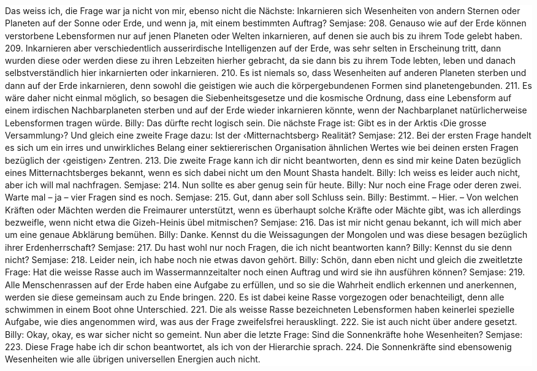 Das weiss ich, die Frage war ja nicht von mir, ebenso nicht die Nächste: Inkarnieren sich Wesenheiten von andern Sternen oder Planeten auf der Sonne oder Erde, und wenn ja, mit einem bestimmten Auftrag?
Semjase:
208. Genauso wie auf der Erde können verstorbene Lebensformen nur auf jenen Planeten oder Welten inkarnieren, auf denen sie auch bis zu ihrem Tode gelebt haben.
209. Inkarnieren aber verschiedentlich ausserirdische Intelligenzen auf der Erde, was sehr selten in Erscheinung tritt, dann wurden diese oder werden diese zu ihren Lebzeiten hierher gebracht, da sie dann bis zu ihrem Tode lebten, leben und danach selbstverständlich hier inkarnierten oder inkarnieren.
210. Es ist niemals so, dass Wesenheiten auf anderen Planeten sterben und dann auf der Erde inkarnieren, denn sowohl die geistigen wie auch die körpergebundenen Formen sind planetengebunden.
211. Es wäre daher nicht einmal möglich, so besagen die Siebenheitsgesetze und die kosmische Ordnung, dass eine Lebensform auf einem irdischen Nachbarplaneten sterben und auf der Erde wieder inkarnieren könnte, wenn der Nachbarplanet natürlicherweise Lebensformen tragen würde.
Billy:
Das dürfte recht logisch sein. Die nächste Frage ist: Gibt es in der Arktis ‹Die grosse Versammlung›? Und gleich eine zweite Frage dazu: Ist der ‹Mitternachtsberg› Realität?
Semjase:
212. Bei der ersten Frage handelt es sich um ein irres und unwirkliches Belang einer sektiererischen Organisation ähnlichen Wertes wie bei deinen ersten Fragen bezüglich der ‹geistigen› Zentren.
213. Die zweite Frage kann ich dir nicht beantworten, denn es sind mir keine Daten bezüglich eines Mitternachtsberges bekannt, wenn es sich dabei nicht um den Mount Shasta handelt.
Billy:
Ich weiss es leider auch nicht, aber ich will mal nachfragen.
Semjase:
214. Nun sollte es aber genug sein für heute.
Billy:
Nur noch eine Frage oder deren zwei. Warte mal – ja – vier Fragen sind es noch.
Semjase:
215. Gut, dann aber soll Schluss sein.
Billy:
Bestimmt. – Hier. – Von welchen Kräften oder Mächten werden die Freimaurer unterstützt, wenn es überhaupt solche Kräfte oder Mächte gibt, was ich allerdings bezweifle, wenn nicht etwa die Gizeh-Heinis übel mitmischen?
Semjase:
216. Das ist mir nicht genau bekannt, ich will mich aber um eine genaue Abklärung bemühen.
Billy:
Danke. Kennst du die Weissagungen der Mongolen und was diese besagen bezüglich ihrer Erdenherrschaft?
Semjase:
217. Du hast wohl nur noch Fragen, die ich nicht beantworten kann?
Billy:
Kennst du sie denn nicht?
Semjase:
218. Leider nein, ich habe noch nie etwas davon gehört.
Billy:
Schön, dann eben nicht und gleich die zweitletzte Frage: Hat die weisse Rasse auch im Wassermannzeitalter noch einen Auftrag und wird sie ihn ausführen können?
Semjase:
219. Alle Menschenrassen auf der Erde haben eine Aufgabe zu erfüllen, und so sie die Wahrheit endlich erkennen und anerkennen, werden sie diese gemeinsam auch zu Ende bringen.
220. Es ist dabei keine Rasse vorgezogen oder benachteiligt, denn alle schwimmen in einem Boot ohne Unterschied.
221. Die als weisse Rasse bezeichneten Lebensformen haben keinerlei spezielle Aufgabe, wie dies angenommen wird, was aus der Frage zweifelsfrei herausklingt.
222. Sie ist auch nicht über andere gesetzt.
Billy:
Okay, okay, es war sicher nicht so gemeint. Nun aber die letzte Frage: Sind die Sonnenkräfte hohe Wesenheiten?
Semjase:
223. Diese Frage habe ich dir schon beantwortet, als ich von der Hierarchie sprach.
224. Die Sonnenkräfte sind ebensowenig Wesenheiten wie alle übrigen universellen Energien auch nicht.